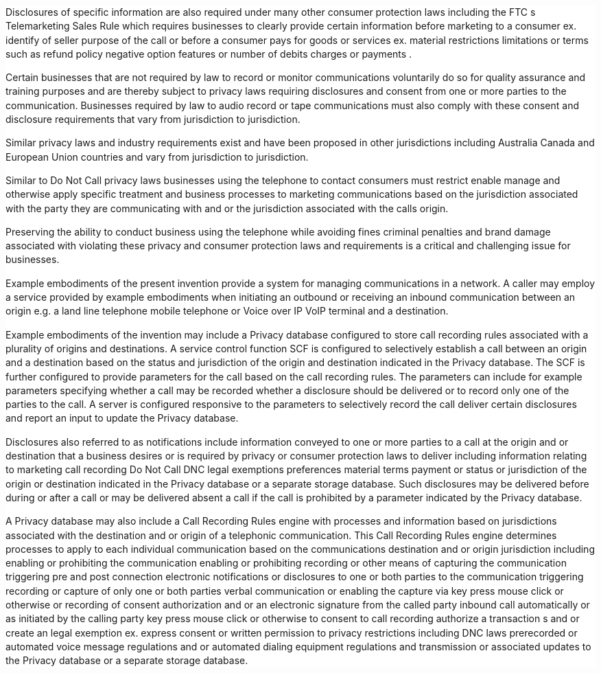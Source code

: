 Disclosures of specific information are also required under many other consumer protection laws including the FTC s Telemarketing Sales Rule which requires businesses to clearly provide certain information before marketing to a consumer ex. identify of seller purpose of the call or before a consumer pays for goods or services ex. material restrictions limitations or terms such as refund policy negative option features or number of debits charges or payments .

Certain businesses that are not required by law to record or monitor communications voluntarily do so for quality assurance and training purposes and are thereby subject to privacy laws requiring disclosures and consent from one or more parties to the communication. Businesses required by law to audio record or tape communications must also comply with these consent and disclosure requirements that vary from jurisdiction to jurisdiction.

Similar privacy laws and industry requirements exist and have been proposed in other jurisdictions including Australia Canada and European Union countries and vary from jurisdiction to jurisdiction.

Similar to Do Not Call privacy laws businesses using the telephone to contact consumers must restrict enable manage and otherwise apply specific treatment and business processes to marketing communications based on the jurisdiction associated with the party they are communicating with and or the jurisdiction associated with the calls origin.

Preserving the ability to conduct business using the telephone while avoiding fines criminal penalties and brand damage associated with violating these privacy and consumer protection laws and requirements is a critical and challenging issue for businesses.

Example embodiments of the present invention provide a system for managing communications in a network. A caller may employ a service provided by example embodiments when initiating an outbound or receiving an inbound communication between an origin e.g. a land line telephone mobile telephone or Voice over IP VoIP terminal and a destination.

Example embodiments of the invention may include a Privacy database configured to store call recording rules associated with a plurality of origins and destinations. A service control function SCF is configured to selectively establish a call between an origin and a destination based on the status and jurisdiction of the origin and destination indicated in the Privacy database. The SCF is further configured to provide parameters for the call based on the call recording rules. The parameters can include for example parameters specifying whether a call may be recorded whether a disclosure should be delivered or to record only one of the parties to the call. A server is configured responsive to the parameters to selectively record the call deliver certain disclosures and report an input to update the Privacy database.

Disclosures also referred to as notifications include information conveyed to one or more parties to a call at the origin and or destination that a business desires or is required by privacy or consumer protection laws to deliver including information relating to marketing call recording Do Not Call DNC legal exemptions preferences material terms payment or status or jurisdiction of the origin or destination indicated in the Privacy database or a separate storage database. Such disclosures may be delivered before during or after a call or may be delivered absent a call if the call is prohibited by a parameter indicated by the Privacy database.

A Privacy database may also include a Call Recording Rules engine with processes and information based on jurisdictions associated with the destination and or origin of a telephonic communication. This Call Recording Rules engine determines processes to apply to each individual communication based on the communications destination and or origin jurisdiction including enabling or prohibiting the communication enabling or prohibiting recording or other means of capturing the communication triggering pre and post connection electronic notifications or disclosures to one or both parties to the communication triggering recording or capture of only one or both parties verbal communication or enabling the capture via key press mouse click or otherwise or recording of consent authorization and or an electronic signature from the called party inbound call automatically or as initiated by the calling party key press mouse click or otherwise to consent to call recording authorize a transaction s and or create an legal exemption ex. express consent or written permission to privacy restrictions including DNC laws prerecorded or automated voice message regulations and or automated dialing equipment regulations and transmission or associated updates to the Privacy database or a separate storage database.
